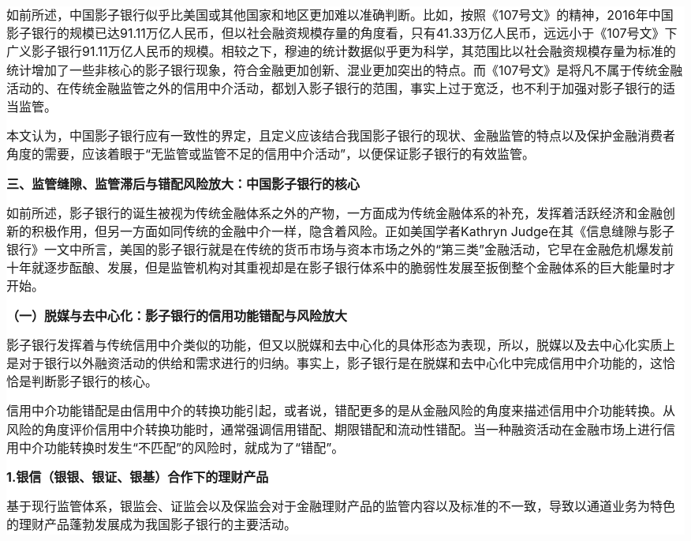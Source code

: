  </p>
 <p class="zcnr0">
  <span style="font-size: 12pt;">
   如前所述，中国影子银行似乎比美国或其他国家和地区更加难以准确判断。比如，按照《107号文》的精神，2016年中国影子银行的规模已达91.11万亿人民币，但以社会融资规模存量的角度看，只有41.33万亿人民币，远远小于《107号文》下广义影子银行91.11万亿人民币的规模。相较之下，穆迪的统计数据似乎更为科学，其范围比以社会融资规模存量为标准的统计增加了一些非核心的影子银行现象，符合金融更加创新、混业更加突出的特点。而《107号文》是将凡不属于传统金融活动的、在传统金融监管之外的信用中介活动，都划入影子银行的范围，事实上过于宽泛，也不利于加强对影子银行的适当监管。
  </span>
 </p>
 <p class="zcnr0">
  <span style="font-size: 12pt;">
   本文认为，中国影子银行应有一致性的界定，且定义应该结合我国影子银行的现状、金融监管的特点以及保护金融消费者角度的需要，应该着眼于“无监管或监管不足的信用中介活动”，以便保证影子银行的有效监管。
  </span>
 </p>
 <p class="zcnr0">
  <span style="font-size: 12pt;">
   <strong>
    三、监管缝隙、监管滞后与错配风险放大：中国影子银行的核心
   </strong>
  </span>
 </p>
 <p class="zcnr0">
  <span style="font-size: 12pt;">
   如前所述，影子银行的诞生被视为传统金融体系之外的产物，一方面成为传统金融体系的补充，发挥着活跃经济和金融创新的积极作用，但另一方面如同传统的金融中介一样，隐含着风险。正如美国学者Kathryn Judge在其《信息缝隙与影子银行》一文中所言，美国的影子银行就是在传统的货币市场与资本市场之外的“第三类”金融活动，它早在金融危机爆发前十年就逐步酝酿、发展，但是监管机构对其重视却是在影子银行体系中的脆弱性发展至扳倒整个金融体系的巨大能量时才开始。
  </span>
 </p>
 <p class="zcnr0">
  <span style="font-size: 12pt;">
   <strong>
    （一）脱媒与去中心化：影子银行的信用功能错配与风险放大
   </strong>
  </span>
 </p>
 <p class="zcnr0">
  <span style="font-size: 12pt;">
   影子银行发挥着与传统信用中介类似的功能，但又以脱媒和去中心化的具体形态为表现，所以，脱媒以及去中心化实质上是对于银行以外融资活动的供给和需求进行的归纳。事实上，影子银行是在脱媒和去中心化中完成信用中介功能的，这恰恰是判断影子银行的核心。
  </span>
 </p>
 <p class="zcnr0">
  <span style="font-size: 12pt;">
   信用中介功能错配是由信用中介的转换功能引起，或者说，错配更多的是从金融风险的角度来描述信用中介功能转换。从风险的角度评价信用中介转换功能时，通常强调信用错配、期限错配和流动性错配。当一种融资活动在金融市场上进行信用中介功能转换时发生“不匹配”的风险时，就成为了“错配”。
  </span>
 </p>
 <p class="zcnr0">
  <span style="font-size: 12pt;">
   <strong>
    1.银信（银银、银证、银基）合作下的理财产品
   </strong>
  </span>
 </p>
 <p class="zcnr0">
  <span style="font-size: 12pt;">
   基于现行监管体系，银监会、证监会以及保监会对于金融理财产品的监管内容以及标准的不一致，导致以通道业务为特色的理财产品蓬勃发展成为我国影子银行的主要活动。
  </span>
 </p>
 <p class="zcnr0">
  <span style="font-size: 12pt;">